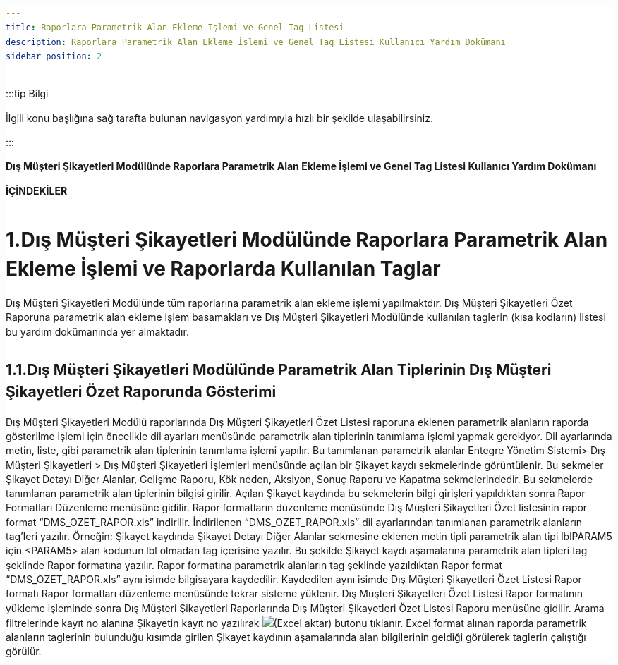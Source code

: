 ```yaml
---
title: Raporlara Parametrik Alan Ekleme İşlemi ve Genel Tag Listesi
description: Raporlara Parametrik Alan Ekleme İşlemi ve Genel Tag Listesi Kullanıcı Yardım Dokümanı
sidebar_position: 2
---
```


:::tip Bilgi

İlgili konu başlığına sağ tarafta bulunan navigasyon yardımıyla hızlı bir şekilde ulaşabilirsiniz.

:::



**Dış Müşteri Şikayetleri Modülünde Raporlara Parametrik Alan Ekleme İşlemi ve Genel Tag Listesi Kullanıcı Yardım Dokümanı**

**İÇİNDEKİLER**


# **1.Dış Müşteri Şikayetleri Modülünde Raporlara Parametrik Alan Ekleme İşlemi ve Raporlarda Kullanılan Taglar**

Dış Müşteri Şikayetleri Modülünde tüm raporlarına parametrik alan ekleme işlemi yapılmaktdır. Dış Müşteri Şikayetleri Özet Raporuna parametrik alan ekleme işlem basamakları ve Dış Müşteri Şikayetleri Modülünde kullanılan taglerin (kısa kodların) listesi bu yardım dokümanında yer almaktadır.

## **1.1.Dış Müşteri Şikayetleri Modülünde Parametrik Alan Tiplerinin Dış Müşteri Şikayetleri Özet Raporunda Gösterimi**

Dış Müşteri Şikayetleri Modülü raporlarında Dış Müşteri Şikayetleri Özet Listesi raporuna eklenen parametrik alanların raporda gösterilme işlemi için öncelikle dil ayarları menüsünde parametrik alan tiplerinin tanımlama işlemi yapmak gerekiyor. Dil ayarlarında metin, liste, gibi parametrik alan tiplerinin tanımlama işlemi yapılır. Bu tanımlanan parametrik alanlar Entegre Yönetim Sistemi\> Dış Müşteri Şikayetleri \> Dış Müşteri Şikayetleri İşlemleri menüsünde açılan bir Şikayet kaydı sekmelerinde görüntülenir. Bu sekmeler Şikayet Detayı Diğer Alanlar, Gelişme Raporu, Kök neden, Aksiyon, Sonuç Raporu ve Kapatma sekmelerindedir. Bu sekmelerde tanımlanan parametrik alan tiplerinin bilgisi girilir. Açılan Şikayet kaydında bu sekmelerin bilgi girişleri yapıldıktan sonra Rapor Formatları Düzenleme menüsüne gidilir. Rapor formatların düzenleme menüsünde Dış Müşteri Şikayetleri Özet listesinin rapor format “DMS_OZET_RAPOR.xls” indirilir. İndirilenen “DMS_OZET_RAPOR.xls” dil ayarlarından tanımlanan parametrik alanların tag’leri yazılır. Örneğin: Şikayet kaydında Şikayet Detayı Diğer Alanlar sekmesine eklenen metin tipli parametrik alan tipi lblPARAM5 için <PARAM5\> alan kodunun lbl olmadan tag içerisine yazılır. Bu şekilde Şikayet kaydı aşamalarına parametrik alan tipleri tag şeklinde Rapor formatına yazılır. Rapor formatına parametrik alanların tag şeklinde yazıldıktan Rapor format “DMS_OZET_RAPOR.xls” aynı isimde bilgisayara kaydedilir. Kaydedilen aynı isimde Dış Müşteri Şikayetleri Özet Listesi Rapor formatı Rapor formatları düzenleme menüsünde tekrar sisteme yüklenir. Dış Müşteri Şikayetleri Özet Listesi Rapor formatının yükleme işleminde sonra Dış Müşteri Şikayetleri Raporlarında Dış Müşteri Şikayetleri Özet Listesi Raporu menüsüne gidilir. Arama filtrelerinde kayıt no alanına Şikayetin kayıt no yazılırak ![](https://docsbimser.blob.core.windows.net/imagecontainer/auto-uploadbe70aa48-b6c0-42ca-a649-847f76c50d54)(Excel aktar) butonu tıklanır. Excel format alınan raporda parametrik alanların taglerinin bulunduğu kısımda girilen Şikayet kaydının aşamalarında alan bilgilerinin geldiği görülerek taglerin çalıştığı görülür.
